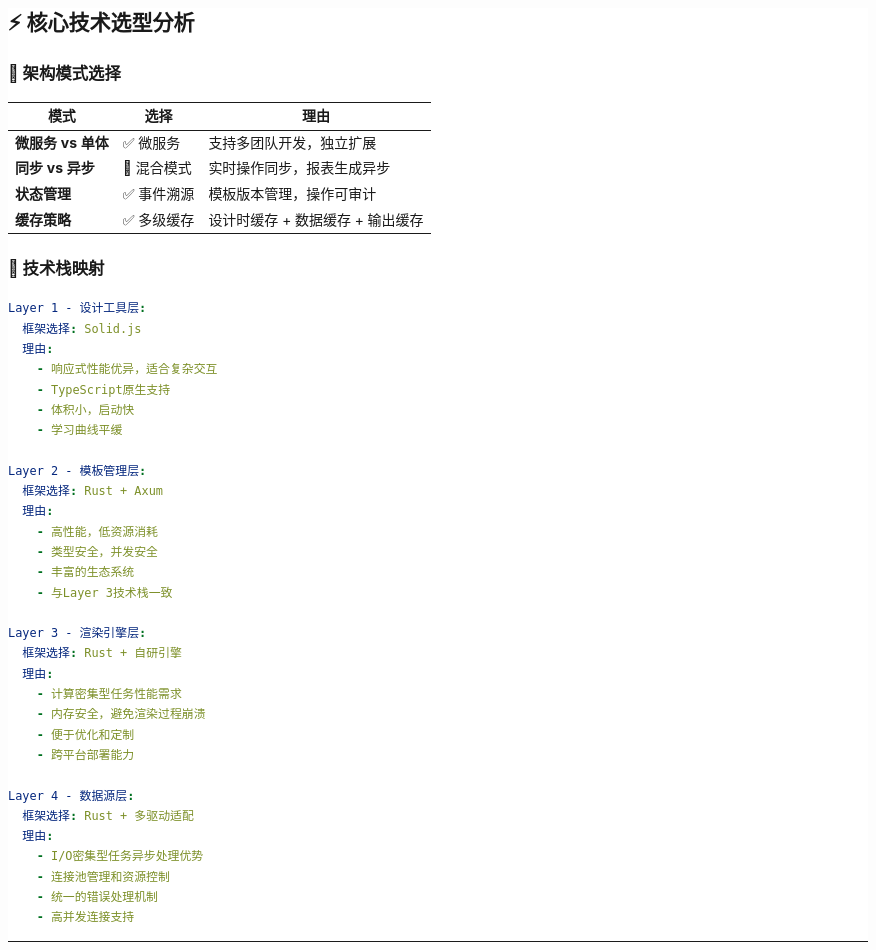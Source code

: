 
## ⚡ 核心技术选型分析

### **🎯 架构模式选择**

| 模式 | 选择 | 理由 |
|------|------|------|
| **微服务 vs 单体** | ✅ 微服务 | 支持多团队开发，独立扩展 |
| **同步 vs 异步** | 🔀 混合模式 | 实时操作同步，报表生成异步 |
| **状态管理** | ✅ 事件溯源 | 模板版本管理，操作可审计 |
| **缓存策略** | ✅ 多级缓存 | 设计时缓存 + 数据缓存 + 输出缓存 |

### **🔧 技术栈映射**

```yaml
Layer 1 - 设计工具层:
  框架选择: Solid.js
  理由: 
    - 响应式性能优异，适合复杂交互
    - TypeScript原生支持
    - 体积小，启动快
    - 学习曲线平缓

Layer 2 - 模板管理层:
  框架选择: Rust + Axum
  理由:
    - 高性能，低资源消耗
    - 类型安全，并发安全
    - 丰富的生态系统
    - 与Layer 3技术栈一致

Layer 3 - 渲染引擎层:
  框架选择: Rust + 自研引擎
  理由:
    - 计算密集型任务性能需求
    - 内存安全，避免渲染过程崩溃
    - 便于优化和定制
    - 跨平台部署能力

Layer 4 - 数据源层:
  框架选择: Rust + 多驱动适配
  理由:
    - I/O密集型任务异步处理优势
    - 连接池管理和资源控制
    - 统一的错误处理机制
    - 高并发连接支持
```

---
